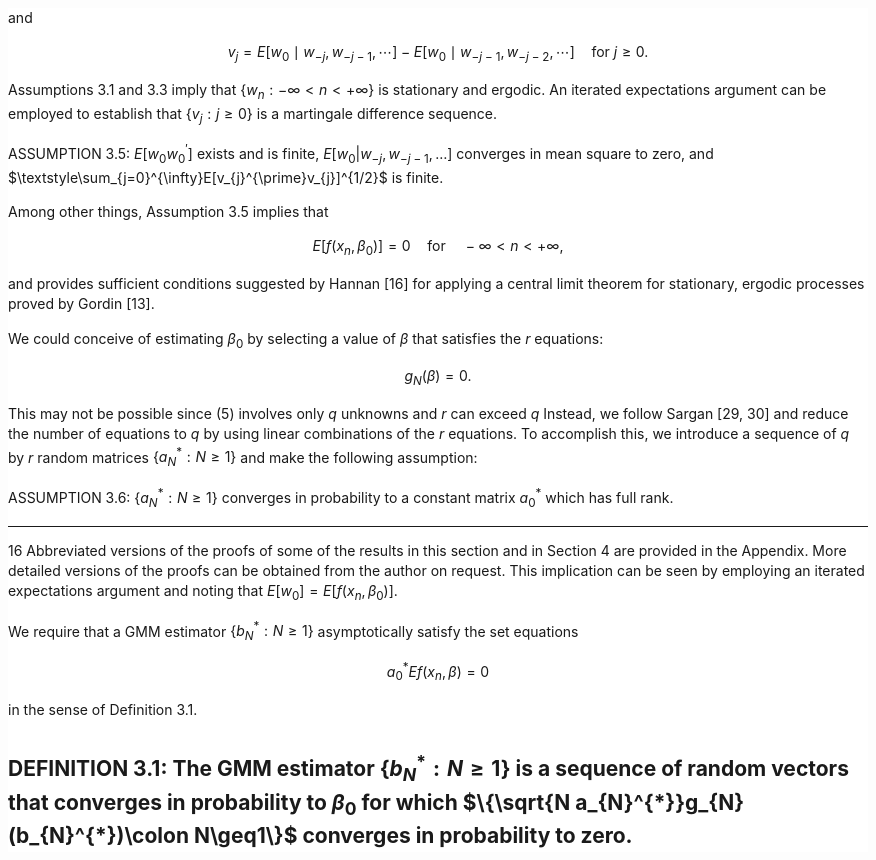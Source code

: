 and

$$
v_j = E[w_0 \mid w_{-j}, w_{-j-1}, \cdots] - E[w_0 \mid w_{-j-1}, w_{-j-2}, \cdots] \quad \text{for } j \geq 0.
$$

Assumptions 3.1 and 3.3 imply that $\{w_{n}:-\infty<n<+\infty\}$ is stationary and ergodic. An iterated expectations argument can be employed to establish that $\{v_{j}:j\geq0\}$ is a martingale difference sequence.

ASSUMPTION 3.5: $E[w_{0}w_{0}^{\prime}]$ exists and is finite, $E[w_{0}|w_{-j},w_{-j-1},\dots]$ converges in mean square to zero, and $\textstyle\sum_{j=0}^{\infty}E[v_{j}^{\prime}v_{j}]^{1/2}$ is finite.

Among other things, Assumption 3.5 implies that

$$
E\left[f(x_n, \beta_0)\right] = 0 \quad \text{for} \quad -\infty < n < +\infty,
$$

and provides sufficient conditions suggested by Hannan [16] for applying a central limit theorem for stationary, ergodic processes proved by Gordin [13].

We could conceive of estimating $\beta_{0}$ by selecting a value of $\beta$ that satisfies the $r$ equations:

$$
g_{N}(\beta) = 0.
$$

This may not be possible since (5) involves only $q$ unknowns and $r$ can exceed $q$ Instead, we follow Sargan [29, 30] and reduce the number of equations to $q$ by using linear combinations of the $r$ equations. To accomplish this, we introduce a sequence of $q$ by $r$ random matrices $\{a_{N}^{*}:N\geq1\}$ and make the following assumption:

ASSUMPTION 3.6: $\{a_{N}^{*}:N\geq1\}$ converges in probability to a constant matrix $a_{0}^{*}$ which has full rank.

---

16 Abbreviated versions of the proofs of some of the results in this section and in Section 4 are provided in the Appendix. More detailed versions of the proofs can be obtained from the author on request. This implication can be seen by employing an iterated expectations argument and noting that $E[w_{0}]=E[{f(x_{n},\beta_{0})}].$

[^16]: Abbreviated versions of the proofs of some of the results in this section and in Section 4 are provided in the Appendix. More detailed versions of the proofs can be obtained from the author on request. This implication can be seen by employing an iterated expectations argument and noting that $E[w_{0}]=E[{f(x_{n},\beta_{0})}].$



We require that a GMM estimator $\{b_{N}^{*}:N\geq1\}$ asymptotically satisfy the set equations 

$$
a_0^* E f(x_n, \beta) = 0
$$

in the sense of Definition 3.1. 

## DEFINITION 3.1: The GMM estimator $\{b_{N}^{*}:N\geq1\}$ is a sequence of random vectors that converges in probability to $\beta_{0}$ for which $\{\sqrt{N a_{N}^{*}}g_{N}(b_{N}^{*})\colon N\geq1\}$ converges in probability to zero. 


[^1]: Sargan [30] treats the case in which disturbances can follow a low-order autoregression and can be filtered to remove serial correlation prior to the construction of the orthogonality conditions. White [34] discusses linear instrumental variables estimation in which observation vectors are independent but not necessarily identically distributed. White allows heteroskedasticity to exist both conditionally and unconditionally, but places restrictions on higher moments of observable and unobservable variables that are not needed in this paper. Here we think of heteroskedasticity emerging because of some implicit conditioning, do not impose independence, but maintain a stationarity assumption.
[^2]: Engle [9] allows for conditional heteroskedasticity in regression models with serially uncorrelated disturbances. He proposes a maximum likelihood procedure for estimating such models when the form of the heteroskedasticity is specified a priori. White [32, 33, 34] has studied the asymptotic distribution of a variety of estimators for cross-sectional models which allow for both conditional and unconditional forms of heteroskedasticity. See Footnote 1.
[^12]: A requirement equivalent to condition (i) of Lemma 2.3 can be formulated in terms of asymptotic cones. If we let $A s(P)$ and $A s(Q)$ denote the asymptoticconesof $P$ and $Q$ ,respectively, then condition (ii) is equivalent to requiring that $A s(P)\cap A s(Q)=\{0\}$
[^13]: In the example considered in Hansen and Sargent [18, p. 33-36], $Q\neq\{\theta_{0}\}$ . Malinvaud [27, p. 350] has proved a theorem for minimum distance estimators similar to Theorem 2.2 in cases in which $Q=\{\theta_{0}\}$ . Huber [23] has a general treatment of consistency in cases in which the observation vector is independent and identically distributed.
[^1]: The minimax estimator of Sargan [3] can be interpreted as a GMM estimator with a nontrivial $H_{N}$ Under Assumtions 3.1 and 3.5 it can be show that the elements in the autocovariance function for $\left\{w_{n}:-\infty<n<+\infty\right\}$ are absolutely summable.
[^2]: If $S_{w}$ is singular, then it may be the case that the asymptotic covariance matrix for the GMM estimator is singular. If this happens, the GMM estimator has a degenerate normal asymptotic distribution.
[^3]: If $S_{w}$ is singular, then it may be the case that the asymptotic covariance matrix for the GMM estimator is singular. If this happens, the GMM estimator has a degenerate normal asymptotic distribution.
[^1]: This result can be viewed as an extension of Sargan's [29, 30] derivation of the asymptotic distribution of what he refers to as the smallest characteristic root. Gallant and Jorgenson [12] propose a test for restrictions that is the nonlinear three-stage least-squares analogue of the likelihood ratiotest.A derivation ofthe asymptoticdistribution oftheir test statistic couldbe obtained inthe estimation environment considered here. Avery, Hansen, and Hotz [3] use Lemma 4.1 directly to obtain some alternativespecificationtests.